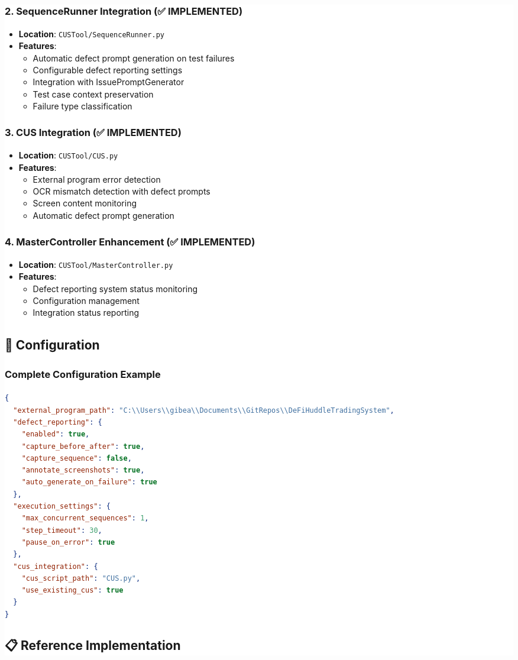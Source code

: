 ### **2. SequenceRunner Integration (✅ IMPLEMENTED)**
- **Location**: `CUSTool/SequenceRunner.py`
- **Features**:
  - Automatic defect prompt generation on test failures
  - Configurable defect reporting settings
  - Integration with IssuePromptGenerator
  - Test case context preservation
  - Failure type classification

### **3. CUS Integration (✅ IMPLEMENTED)**
- **Location**: `CUSTool/CUS.py`
- **Features**:
  - External program error detection
  - OCR mismatch detection with defect prompts
  - Screen content monitoring
  - Automatic defect prompt generation

### **4. MasterController Enhancement (✅ IMPLEMENTED)**
- **Location**: `CUSTool/MasterController.py`
- **Features**:
  - Defect reporting system status monitoring
  - Configuration management
  - Integration status reporting

## 🔧 **Configuration**

### **Complete Configuration Example**
```json
{
  "external_program_path": "C:\\Users\\gibea\\Documents\\GitRepos\\DeFiHuddleTradingSystem",
  "defect_reporting": {
    "enabled": true,
    "capture_before_after": true,
    "capture_sequence": false,
    "annotate_screenshots": true,
    "auto_generate_on_failure": true
  },
  "execution_settings": {
    "max_concurrent_sequences": 1,
    "step_timeout": 30,
    "pause_on_error": true
  },
  "cus_integration": {
    "cus_script_path": "CUS.py",
    "use_existing_cus": true
  }
}
```

## 📋 **Reference Implementation**
